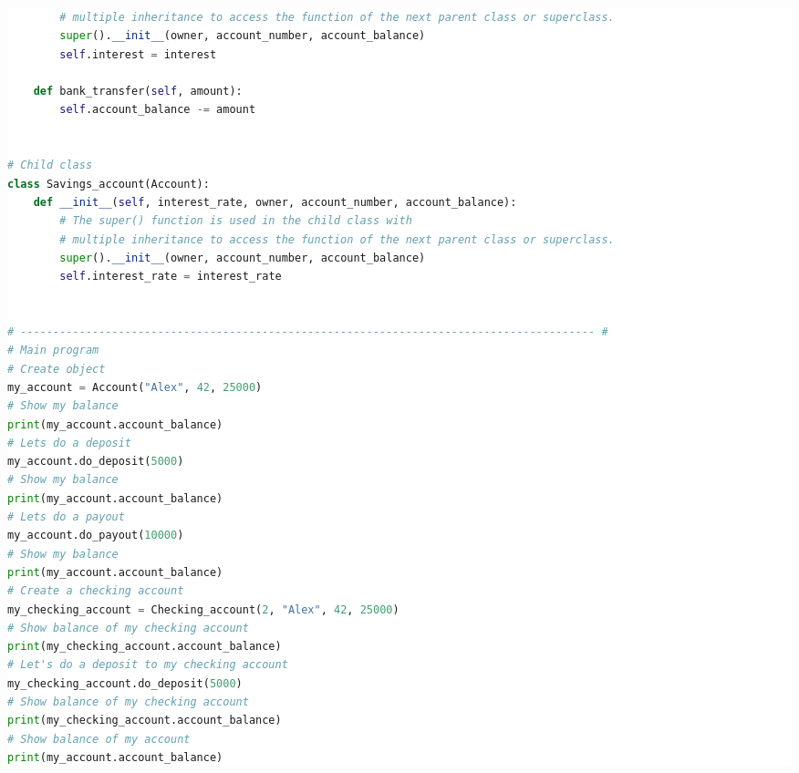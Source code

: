 ```python
        # multiple inheritance to access the function of the next parent class or superclass.
        super().__init__(owner, account_number, account_balance)
        self.interest = interest

    def bank_transfer(self, amount):
        self.account_balance -= amount


# Child class
class Savings_account(Account):
    def __init__(self, interest_rate, owner, account_number, account_balance):
        # The super() function is used in the child class with
        # multiple inheritance to access the function of the next parent class or superclass.
        super().__init__(owner, account_number, account_balance)
        self.interest_rate = interest_rate


# ---------------------------------------------------------------------------------------- #
# Main program
# Create object
my_account = Account("Alex", 42, 25000)
# Show my balance
print(my_account.account_balance)
# Lets do a deposit
my_account.do_deposit(5000)
# Show my balance
print(my_account.account_balance)
# Lets do a payout
my_account.do_payout(10000)
# Show my balance
print(my_account.account_balance)
# Create a checking account
my_checking_account = Checking_account(2, "Alex", 42, 25000)
# Show balance of my checking account
print(my_checking_account.account_balance)
# Let's do a deposit to my checking account
my_checking_account.do_deposit(5000)
# Show balance of my checking account
print(my_checking_account.account_balance)
# Show balance of my account
print(my_account.account_balance)
```